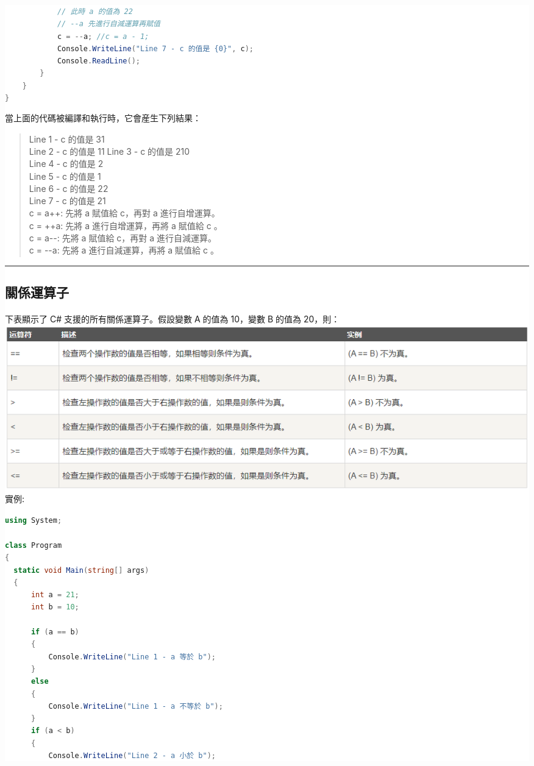 ```C#
            // 此時 a 的值為 22
            // --a 先進行自減運算再賦值
            c = --a; //c = a - 1;
            Console.WriteLine("Line 7 - c 的值是 {0}", c);
            Console.ReadLine();
        }
    }
}
```
當上面的代碼被編譯和執行時，它會産生下列結果：

> Line 1 - c 的值是 31  
> Line 2 - c 的值是 11
> Line 3 - c 的值是 210  
> Line 4 - c 的值是 2  
> Line 5 - c 的值是 1  
> Line 6 - c 的值是 22  
> Line 7 - c 的值是 21  
> c = a++: 先將 a 賦值給 c，再對 a 進行自增運算。  
> c = ++a: 先將 a 進行自增運算，再將 a 賦值給 c 。  
> c = a--: 先將 a 賦值給 c，再對 a 進行自減運算。  
> c = --a: 先將 a 進行自減運算，再將 a 賦值給 c 。  
---
## 關係運算子
下表顯示了 C# 支援的所有關係運算子。假設變數 A 的值為 10，變數 B 的值為 20，則：
![](2020-03-19-09-39-47.png)
實例:
```C#
using System;

class Program
{
  static void Main(string[] args)
  {
      int a = 21;
      int b = 10;
     
      if (a == b)
      {
          Console.WriteLine("Line 1 - a 等於 b");
      }
      else
      {
          Console.WriteLine("Line 1 - a 不等於 b");
      }
      if (a < b)
      {
          Console.WriteLine("Line 2 - a 小於 b");
```